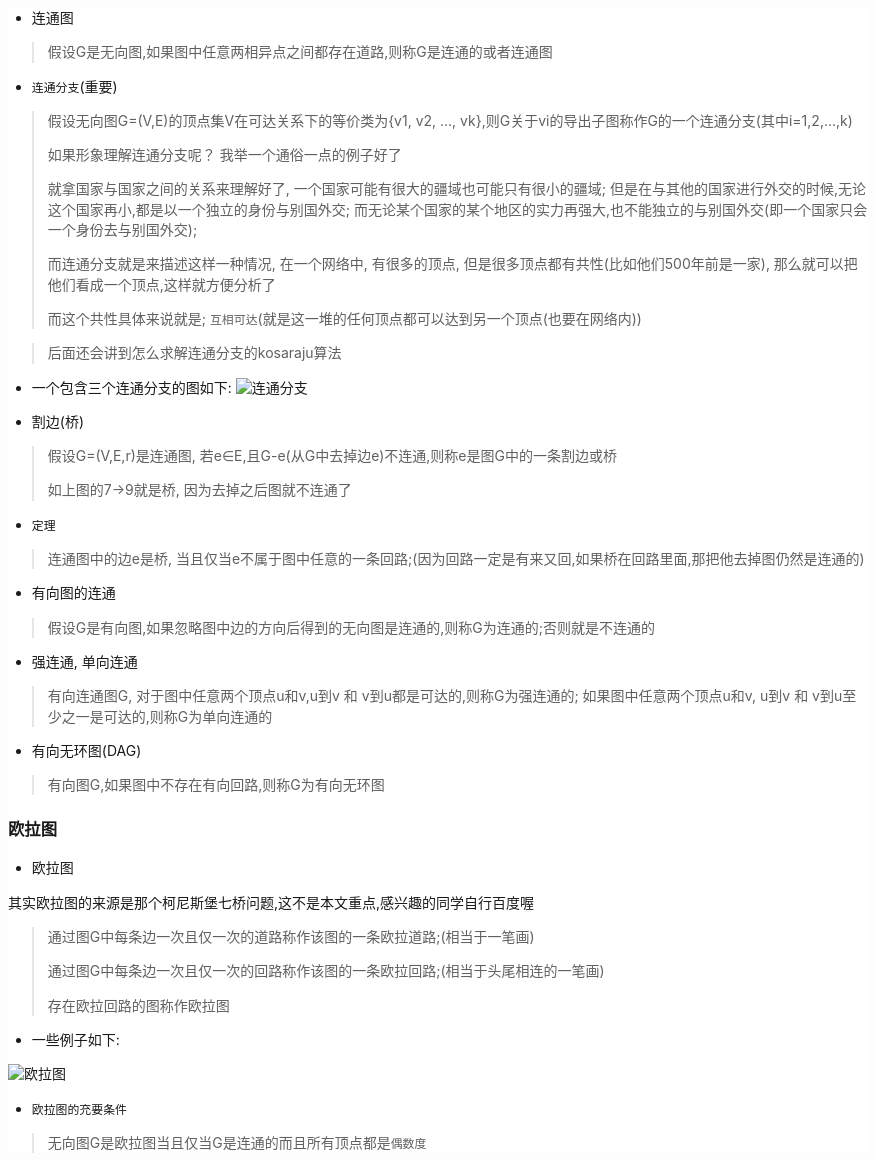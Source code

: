 + 连通图
> 假设G是无向图,如果图中任意两相异点之间都存在道路,则称G是连通的或者连通图

+ `连通分支`(重要)
> 假设无向图G=(V,E)的顶点集V在可达关系下的等价类为{v1, v2, ..., vk},则G关于vi的导出子图称作G的一个连通分支(其中i=1,2,...,k)
> 
> 如果形象理解连通分支呢？ 我举一个通俗一点的例子好了
> 
> 就拿国家与国家之间的关系来理解好了, 一个国家可能有很大的疆域也可能只有很小的疆域;
> 但是在与其他的国家进行外交的时候,无论这个国家再小,都是以一个独立的身份与别国外交;
> 而无论某个国家的某个地区的实力再强大,也不能独立的与别国外交(即一个国家只会一个身份去与别国外交);
> 
> 而连通分支就是来描述这样一种情况, 在一个网络中, 有很多的顶点, 但是很多顶点都有共性(比如他们500年前是一家), 那么就可以把他们看成一个顶点,这样就方便分析了
> 
> 而这个共性具体来说就是; `互相可达`(就是这一堆的任何顶点都可以达到另一个顶点(也要在网络内))

> 后面还会讲到怎么求解连通分支的kosaraju算法
+ 一个包含三个连通分支的图如下:
![连通分支](https://tse1-mm.cn.bing.net/th/id/R-C.b83b407a9a05dca4f8ec6be475ea0833?rik=0kSsQRXtBwfiAA&riu=http%3a%2f%2fblog.kongfy.com%2fwp-content%2fuploads%2f2015%2f03%2fB0842D09-98C3-4F8C-B551-315CBAC0874E.jpg&ehk=bB1q8GegpNLKLu%2bFcZrOknJZJ3mq47zCIrzkdMVPeME%3d&risl=&pid=ImgRaw&r=0)

+ 割边(桥)
> 假设G=(V,E,r)是连通图, 若e∈E,且G-e(从G中去掉边e)不连通,则称e是图G中的一条割边或桥
> 
> 如上图的7→9就是桥, 因为去掉之后图就不连通了

+ `定理`
> 连通图中的边e是桥, 当且仅当e不属于图中任意的一条回路;(因为回路一定是有来又回,如果桥在回路里面,那把他去掉图仍然是连通的)

+ 有向图的连通
> 假设G是有向图,如果忽略图中边的方向后得到的无向图是连通的,则称G为连通的;否则就是不连通的

+ 强连通, 单向连通
> 有向连通图G, 对于图中任意两个顶点u和v,u到v 和 v到u都是可达的,则称G为强连通的;
> 如果图中任意两个顶点u和v, u到v 和 v到u至少之一是可达的,则称G为单向连通的

+ 有向无环图(DAG)
> 有向图G,如果图中不存在有向回路,则称G为有向无环图


<p id="欧拉图"><h3 id="欧拉图">欧拉图</h3></p>

+ 欧拉图

其实欧拉图的来源是那个柯尼斯堡七桥问题,这不是本文重点,感兴趣的同学自行百度喔

> 通过图G中每条边一次且仅一次的道路称作该图的一条欧拉道路;(相当于一笔画)
> 
> 通过图G中每条边一次且仅一次的回路称作该图的一条欧拉回路;(相当于头尾相连的一笔画)
> 
> 存在欧拉回路的图称作欧拉图

+ 一些例子如下:

![欧拉图](https://www.pianshen.com/images/806/d8c8d30da77eec0b7c3491b1d0b5a766.png)

+ `欧拉图的充要条件`
> 无向图G是欧拉图当且仅当G是连通的而且所有顶点都是`偶数度`
